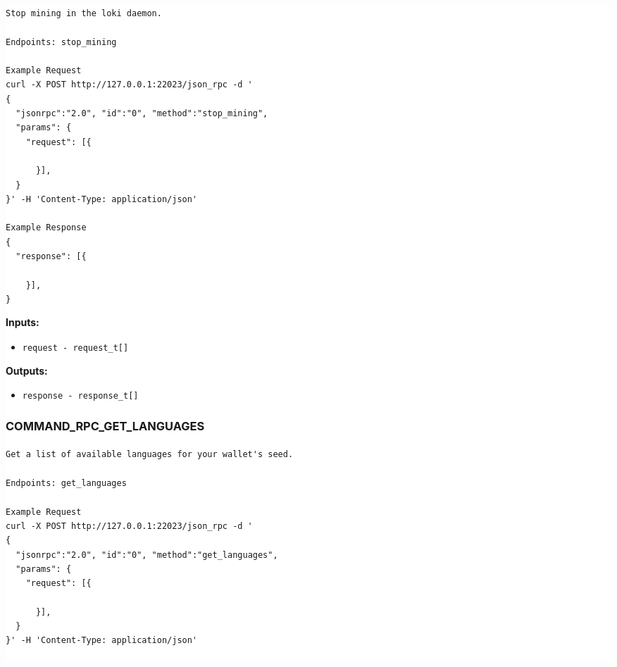 ```
Stop mining in the loki daemon.

Endpoints: stop_mining

Example Request
curl -X POST http://127.0.0.1:22023/json_rpc -d '
{
  "jsonrpc":"2.0", "id":"0", "method":"stop_mining",
  "params": {
    "request": [{

      }],
  }
}' -H 'Content-Type: application/json'

Example Response
{
  "response": [{

    }],
}

```
**Inputs:**

 * `request - request_t[]`

**Outputs:**

 * `response - response_t[]`


### COMMAND_RPC_GET_LANGUAGES

```
Get a list of available languages for your wallet's seed.

Endpoints: get_languages

Example Request
curl -X POST http://127.0.0.1:22023/json_rpc -d '
{
  "jsonrpc":"2.0", "id":"0", "method":"get_languages",
  "params": {
    "request": [{

      }],
  }
}' -H 'Content-Type: application/json'

